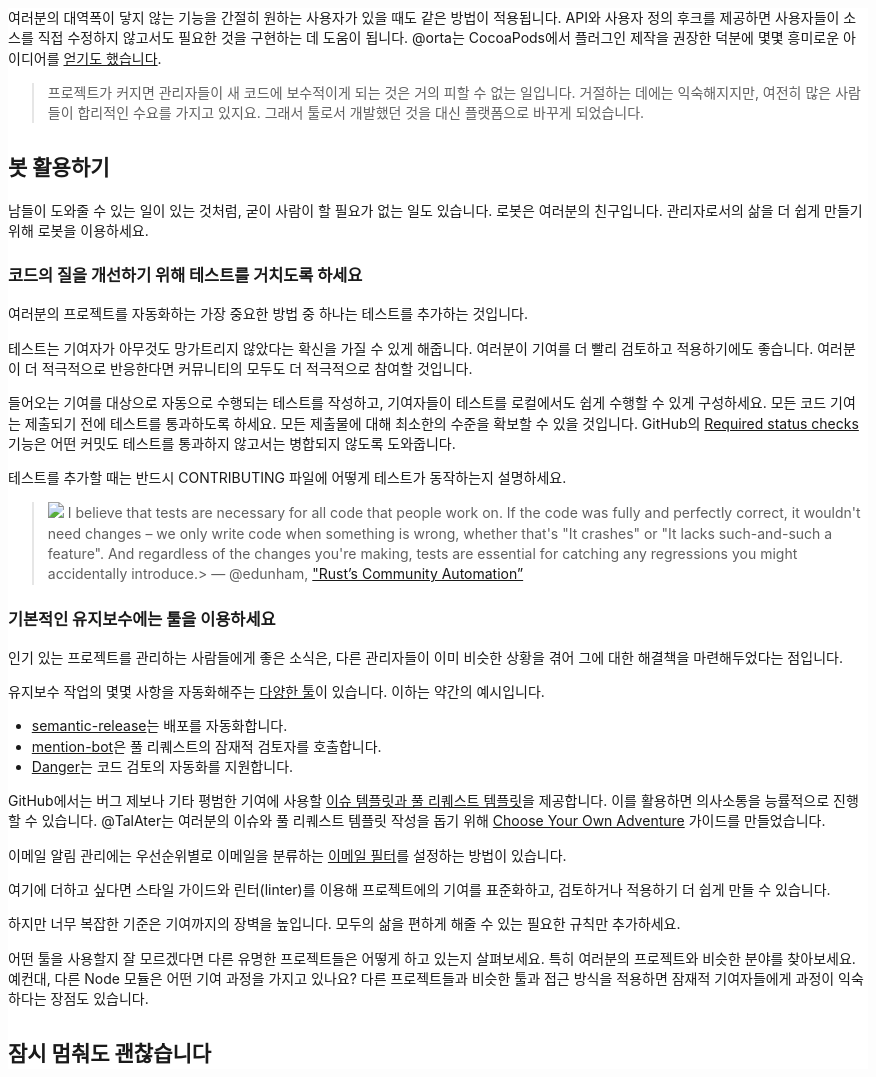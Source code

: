 여러분의 대역폭이 닿지 않는 기능을 간절히 원하는 사용자가 있을 때도 같은 방법이 적용됩니다. API와 사용자 정의 후크를 제공하면 사용자들이 소스를 직접 수정하지 않고서도 필요한 것을 구현하는 데 도움이 됩니다. @orta는 CocoaPods에서 플러그인 제작을 권장한 덕분에 몇몇 흥미로운 아이디어를 [얻기도 했습니다](https://artsy.github.io/blog/2016/07/03/handling-big-projects/).

> 프로젝트가 커지면 관리자들이 새 코드에 보수적이게 되는 것은 거의 피할 수 없는 일입니다. 거절하는 데에는 익숙해지지만, 여전히 많은 사람들이 합리적인 수요를 가지고 있지요. 그래서 툴로서 개발했던 것을 대신 플랫폼으로 바꾸게 되었습니다.

## 봇 활용하기

남들이 도와줄 수 있는 일이 있는 것처럼, 굳이 사람이 할 필요가 없는 일도 있습니다. 로봇은 여러분의 친구입니다. 관리자로서의 삶을 더 쉽게 만들기 위해 로봇을 이용하세요.

### 코드의 질을 개선하기 위해 테스트를 거치도록 하세요

여러분의 프로젝트를 자동화하는 가장 중요한 방법 중 하나는 테스트를 추가하는 것입니다.

테스트는 기여자가 아무것도 망가트리지 않았다는 확신을 가질 수 있게 해줍니다. 여러분이 기여를 더 빨리 검토하고 적용하기에도 좋습니다. 여러분이 더 적극적으로 반응한다면 커뮤니티의 모두도 더 적극적으로 참여할 것입니다.

들어오는 기여를 대상으로 자동으로 수행되는 테스트를 작성하고, 기여자들이 테스트를 로컬에서도 쉽게 수행할 수 있게 구성하세요. 모든 코드 기여는 제출되기 전에 테스트를 통과하도록 하세요. 모든 제출물에 대해 최소한의 수준을 확보할 수 있을 것입니다. GitHub의 [Required status checks](https://help.github.com/articles/about-required-status-checks/) 기능은 어떤 커밋도 테스트를 통과하지 않고서는 병합되지 않도록 도와줍니다.

테스트를 추가할 때는 반드시 CONTRIBUTING 파일에 어떻게 테스트가 동작하는지 설명하세요.

> ![](https://avatars.githubusercontent.com/edunham?s=180)
> I believe that tests are necessary for all code that people work on. If the code was fully and perfectly correct, it wouldn't need changes – we only write code when something is wrong, whether that's "It crashes" or "It lacks such-and-such a feature". And regardless of the changes you're making, tests are essential for catching any regressions you might accidentally introduce.> — @edunham, ["Rust’s Community Automation”](https://edunham.net/2016/09/27/rust_s_community_automation.html)

### 기본적인 유지보수에는 툴을 이용하세요

인기 있는 프로젝트를 관리하는 사람들에게 좋은 소식은, 다른 관리자들이 이미 비슷한 상황을 겪어 그에 대한 해결책을 마련해두었다는 점입니다.

유지보수 작업의 몇몇 사항을 자동화해주는 [다양한 툴](https://github.com/showcases/tools-for-open-source)이 있습니다. 이하는 약간의 예시입니다.

* [semantic-release](https://github.com/semantic-release/semantic-release)는 배포를 자동화합니다.
* [mention-bot](https://github.com/facebook/mention-bot)은 풀 리퀘스트의 잠재적 검토자를 호출합니다.
* [Danger](https://github.com/danger/danger)는 코드 검토의 자동화를 지원합니다.

GitHub에서는 버그 제보나 기타 평범한 기여에 사용할 [이슈 템플릿과 풀 리퀘스트 템플릿](https://github.com/blog/2111-issue-and-pull-request-templates)을 제공합니다. 이를 활용하면 의사소통을 능률적으로 진행할 수 있습니다. @TalAter는 여러분의 이슈와 풀 리퀘스트 템플릿 작성을 돕기 위해 [Choose Your Own Adventure](https://www.talater.com/open-source-templates/#/) 가이드를 만들었습니다.

이메일 알림 관리에는 우선순위별로 이메일을 분류하는 [이메일 필터](https://github.com/blog/2203-email-updates-about-your-own-activity)를 설정하는 방법이 있습니다.

여기에 더하고 싶다면 스타일 가이드와 린터(linter)를 이용해 프로젝트에의 기여를 표준화하고, 검토하거나 적용하기 더 쉽게 만들 수 있습니다.

하지만 너무 복잡한 기준은 기여까지의 장벽을 높입니다. 모두의 삶을 편하게 해줄 수 있는 필요한 규칙만 추가하세요.

어떤 툴을 사용할지 잘 모르겠다면 다른 유명한 프로젝트들은 어떻게 하고 있는지 살펴보세요. 특히 여러분의 프로젝트와 비슷한 분야를 찾아보세요. 예컨대, 다른 Node 모듈은 어떤 기여 과정을 가지고 있나요? 다른 프로젝트들과 비슷한 툴과 접근 방식을 적용하면 잠재적 기여자들에게 과정이 익숙하다는 장점도 있습니다.

## 잠시 멈춰도 괜찮습니다
